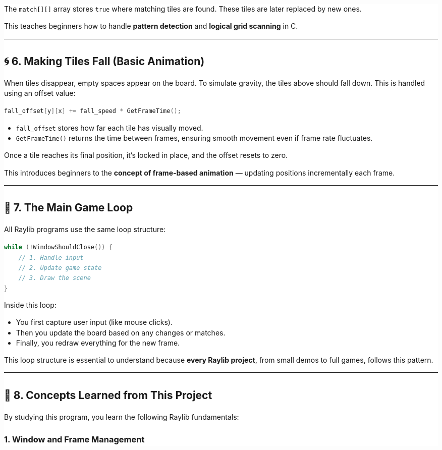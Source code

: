The `match[][]` array stores `true` where matching tiles are found. These tiles are later replaced by new ones.

This teaches beginners how to handle **pattern detection** and **logical grid scanning** in C.

---

## 🌀 6. Making Tiles Fall (Basic Animation)

When tiles disappear, empty spaces appear on the board. To simulate gravity, the tiles above should fall down. This is handled using an offset value:

```c
fall_offset[y][x] += fall_speed * GetFrameTime();
```

* `fall_offset` stores how far each tile has visually moved.
* `GetFrameTime()` returns the time between frames, ensuring smooth movement even if frame rate fluctuates.

Once a tile reaches its final position, it’s locked in place, and the offset resets to zero.

This introduces beginners to the **concept of frame-based animation** — updating positions incrementally each frame.

---

## 🔁 7. The Main Game Loop

All Raylib programs use the same loop structure:

```c
while (!WindowShouldClose()) {
    // 1. Handle input
    // 2. Update game state
    // 3. Draw the scene
}
```

Inside this loop:

* You first capture user input (like mouse clicks).
* Then you update the board based on any changes or matches.
* Finally, you redraw everything for the new frame.

This loop structure is essential to understand because **every Raylib project**, from small demos to full games, follows this pattern.

---

## 🧰 8. Concepts Learned from This Project

By studying this program, you learn the following Raylib fundamentals:

### 1. **Window and Frame Management**
